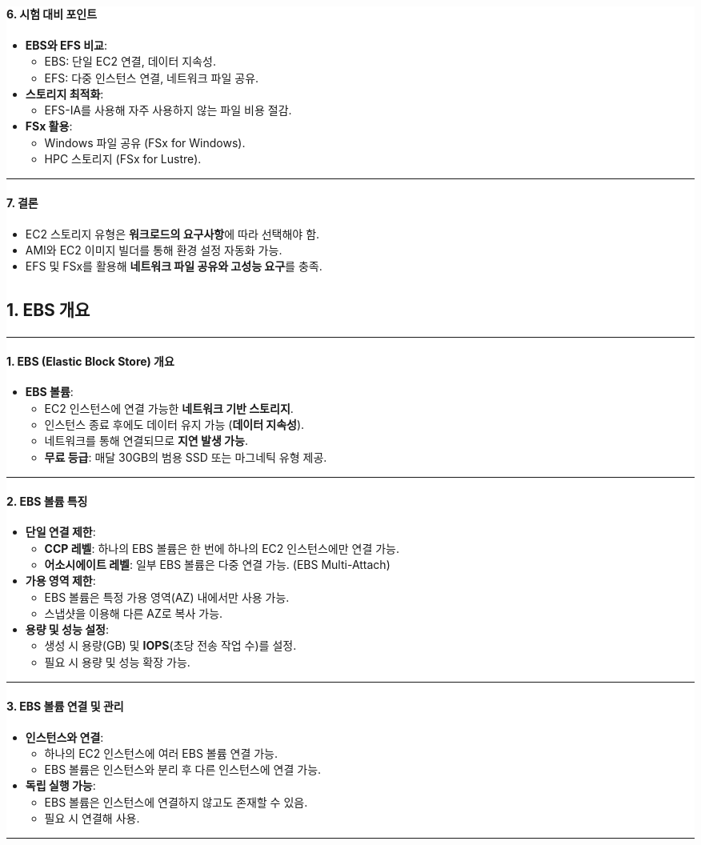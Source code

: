 
#### 6. **시험 대비 포인트**

- **EBS와 EFS 비교**:
    - EBS: 단일 EC2 연결, 데이터 지속성.
    - EFS: 다중 인스턴스 연결, 네트워크 파일 공유.
- **스토리지 최적화**:
    - EFS-IA를 사용해 자주 사용하지 않는 파일 비용 절감.
- **FSx 활용**:
    - Windows 파일 공유 (FSx for Windows).
    - HPC 스토리지 (FSx for Lustre).

---

#### 7. **결론**

- EC2 스토리지 유형은 **워크로드의 요구사항**에 따라 선택해야 함.
- AMI와 EC2 이미지 빌더를 통해 환경 설정 자동화 가능.
- EFS 및 FSx를 활용해 **네트워크 파일 공유와 고성능 요구**를 충족.


## 1. EBS 개요
---
#### 1. **EBS (Elastic Block Store) 개요**

- **EBS 볼륨**:
    - EC2 인스턴스에 연결 가능한 **네트워크 기반 스토리지**.
    - 인스턴스 종료 후에도 데이터 유지 가능 (**데이터 지속성**).
    - 네트워크를 통해 연결되므로 **지연 발생 가능**.
    - **무료 등급**: 매달 30GB의 범용 SSD 또는 마그네틱 유형 제공.

---

#### 2. **EBS 볼륨 특징**

- **단일 연결 제한**:
    - **CCP 레벨**: 하나의 EBS 볼륨은 한 번에 하나의 EC2 인스턴스에만 연결 가능.
    - **어소시에이트 레벨**: 일부 EBS 볼륨은 다중 연결 가능. (EBS Multi-Attach)
- **가용 영역 제한**:
    - EBS 볼륨은 특정 가용 영역(AZ) 내에서만 사용 가능.
    - 스냅샷을 이용해 다른 AZ로 복사 가능.
- **용량 및 성능 설정**:
    - 생성 시 용량(GB) 및 **IOPS**(초당 전송 작업 수)를 설정.
    - 필요 시 용량 및 성능 확장 가능.

---

#### 3. **EBS 볼륨 연결 및 관리**

- **인스턴스와 연결**:
    - 하나의 EC2 인스턴스에 여러 EBS 볼륨 연결 가능.
    - EBS 볼륨은 인스턴스와 분리 후 다른 인스턴스에 연결 가능.
- **독립 실행 가능**:
    - EBS 볼륨은 인스턴스에 연결하지 않고도 존재할 수 있음.
    - 필요 시 연결해 사용.

---